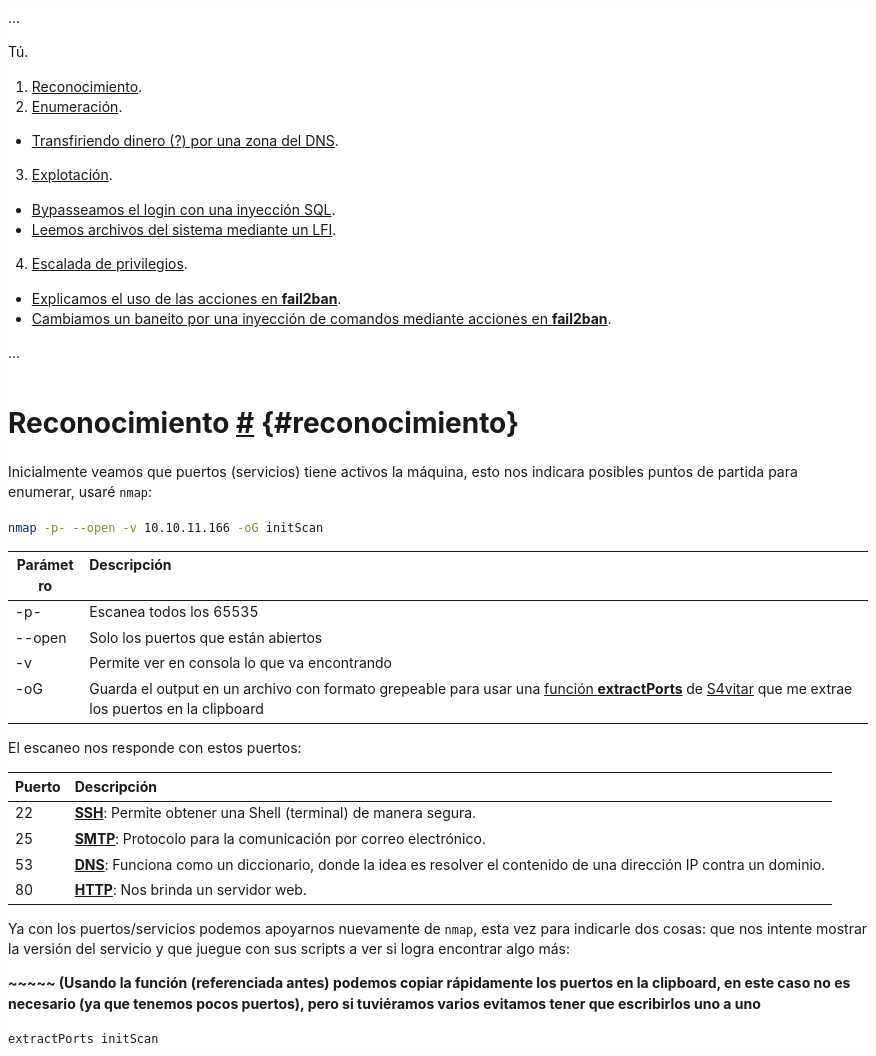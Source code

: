 ...

Tú.

1. [Reconocimiento](#reconocimiento).
2. [Enumeración](#enumeracion).
  * [Transfiriendo dinero (?) por una zona del DNS](#puerto-53-zona).
3. [Explotación](#explotacion).
  * [Bypasseamos el login con una inyección SQL](#bypass-login-sqli).
  * [Leemos archivos del sistema mediante un LFI](#lfi).
4. [Escalada de privilegios](#escalada-de-privilegios).
  * [Explicamos el uso de las acciones en **fail2ban**](#fail2ban-actiond-explained).
  * [Cambiamos un baneito por una inyección de comandos mediante acciones en **fail2ban**](#fail2ban-actiond-injection).

...

# Reconocimiento [#](#reconocimiento) {#reconocimiento}

Inicialmente veamos que puertos (servicios) tiene activos la máquina, esto nos indicara posibles puntos de partida para enumerar, usaré `nmap`:

```bash
nmap -p- --open -v 10.10.11.166 -oG initScan
```

| Parámetro | Descripción |
| --------- | :---------- |
| -p-       | Escanea todos los 65535                      |
| --open    | Solo los puertos que están abiertos          |
| -v        | Permite ver en consola lo que va encontrando |
| -oG       | Guarda el output en un archivo con formato grepeable para usar una [función **extractPorts**](https://raw.githubusercontent.com/lanzt/blog/main/assets/images/HTB/magic/extractPorts.png) de [S4vitar](https://s4vitar.github.io/) que me extrae los puertos en la clipboard |

El escaneo nos responde con estos puertos:

| Puerto | Descripción |
| ------ | :---------- |
| 22     | **[SSH](https://www.hackingarticles.in/ssh-penetration-testing-port-22/)**: Permite obtener una Shell (terminal) de manera segura. |
| 25     | **[SMTP]()**: Protocolo para la comunicación por correo electrónico. |
| 53     | **[DNS]()**: Funciona como un diccionario, donde la idea es resolver el contenido de una dirección IP contra un dominio. |
| 80     | **[HTTP](https://searchnetworking.techtarget.com/definition/port-80)**: Nos brinda un servidor web. |

Ya con los puertos/servicios podemos apoyarnos nuevamente de `nmap`, esta vez para indicarle dos cosas: que nos intente mostrar la versión del servicio y que juegue con sus scripts a ver si logra encontrar algo más:

**~~~~~ (Usando la función  (referenciada antes) podemos copiar rápidamente los puertos en la clipboard, en este caso no es necesario (ya que tenemos pocos puertos), pero si tuviéramos varios evitamos tener que escribirlos uno a uno**
 
```bash
extractPorts initScan 
```
